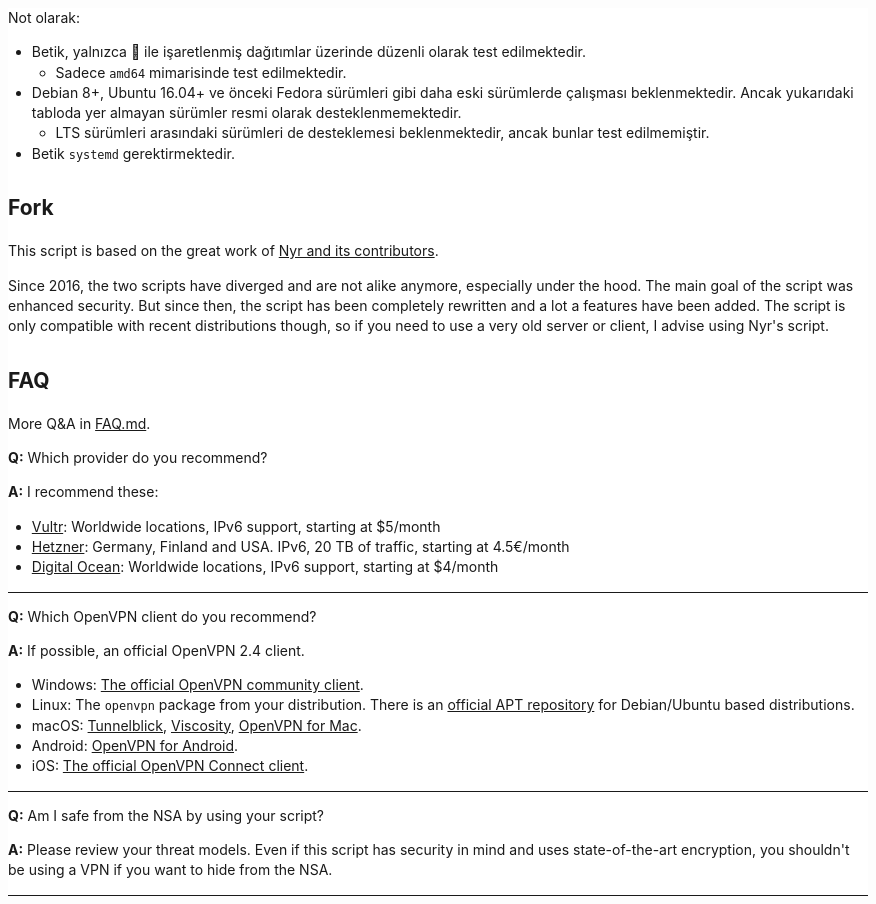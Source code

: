 Not olarak:

- Betik, yalnızca 🤖 ile işaretlenmiş dağıtımlar üzerinde düzenli olarak test edilmektedir.
  - Sadece `amd64` mimarisinde test edilmektedir.
- Debian 8+, Ubuntu 16.04+ ve önceki Fedora sürümleri gibi daha eski sürümlerde çalışması beklenmektedir. Ancak yukarıdaki tabloda yer almayan sürümler resmi olarak desteklenmemektedir.
  - LTS sürümleri arasındaki sürümleri de desteklemesi beklenmektedir, ancak bunlar test edilmemiştir.
- Betik `systemd` gerektirmektedir.

## Fork

This script is based on the great work of [Nyr and its contributors](https://github.com/Nyr/openvpn-install).

Since 2016, the two scripts have diverged and are not alike anymore, especially under the hood. The main goal of the script was enhanced security. But since then, the script has been completely rewritten and a lot a features have been added. The script is only compatible with recent distributions though, so if you need to use a very old server or client, I advise using Nyr's script.

## FAQ

More Q&A in [FAQ.md](FAQ.md).

**Q:** Which provider do you recommend?

**A:** I recommend these:

- [Vultr](https://www.vultr.com/?ref=8948982-8H): Worldwide locations, IPv6 support, starting at \$5/month
- [Hetzner](https://hetzner.cloud/?ref=ywtlvZsjgeDq): Germany, Finland and USA. IPv6, 20 TB of traffic, starting at 4.5€/month
- [Digital Ocean](https://m.do.co/c/ed0ba143fe53): Worldwide locations, IPv6 support, starting at \$4/month

---

**Q:** Which OpenVPN client do you recommend?

**A:** If possible, an official OpenVPN 2.4 client.

- Windows: [The official OpenVPN community client](https://openvpn.net/index.php/download/community-downloads.html).
- Linux: The `openvpn` package from your distribution. There is an [official APT repository](https://community.openvpn.net/openvpn/wiki/OpenvpnSoftwareRepos) for Debian/Ubuntu based distributions.
- macOS: [Tunnelblick](https://tunnelblick.net/), [Viscosity](https://www.sparklabs.com/viscosity/), [OpenVPN for Mac](https://openvpn.net/client-connect-vpn-for-mac-os/).
- Android: [OpenVPN for Android](https://play.google.com/store/apps/details?id=de.blinkt.openvpn).
- iOS: [The official OpenVPN Connect client](https://itunes.apple.com/us/app/openvpn-connect/id590379981).

---

**Q:** Am I safe from the NSA by using your script?

**A:** Please review your threat models. Even if this script has security in mind and uses state-of-the-art encryption, you shouldn't be using a VPN if you want to hide from the NSA.

---